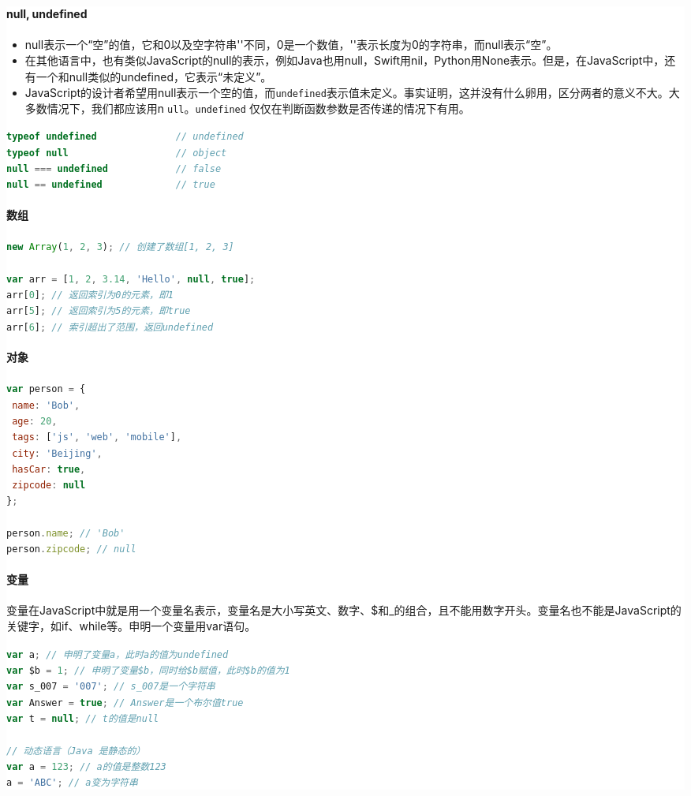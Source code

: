 #### null, undefined

- null表示一个“空”的值，它和0以及空字符串''不同，0是一个数值，''表示长度为0的字符串，而null表示“空”。
- 在其他语言中，也有类似JavaScript的null的表示，例如Java也用null，Swift用nil，Python用None表示。但是，在JavaScript中，还有一个和null类似的undefined，它表示“未定义”。
- JavaScript的设计者希望用null表示一个空的值，而`undefined`表示值未定义。事实证明，这并没有什么卵用，区分两者的意义不大。大多数情况下，我们都应该用n `ull`。`undefined` 仅仅在判断函数参数是否传递的情况下有用。

```js
typeof undefined              // undefined
typeof null                   // object
null === undefined            // false
null == undefined             // true
```

#### 数组

```js
new Array(1, 2, 3); // 创建了数组[1, 2, 3]

var arr = [1, 2, 3.14, 'Hello', null, true];
arr[0]; // 返回索引为0的元素，即1
arr[5]; // 返回索引为5的元素，即true
arr[6]; // 索引超出了范围，返回undefined
```

#### 对象

```js
var person = {
 name: 'Bob',
 age: 20,
 tags: ['js', 'web', 'mobile'],
 city: 'Beijing',
 hasCar: true,
 zipcode: null
};

person.name; // 'Bob'
person.zipcode; // null
```

#### 变量

变量在JavaScript中就是用一个变量名表示，变量名是大小写英文、数字、$和_的组合，且不能用数字开头。变量名也不能是JavaScript的关键字，如if、while等。申明一个变量用var语句。

```js
var a; // 申明了变量a，此时a的值为undefined
var $b = 1; // 申明了变量$b，同时给$b赋值，此时$b的值为1
var s_007 = '007'; // s_007是一个字符串
var Answer = true; // Answer是一个布尔值true
var t = null; // t的值是null

// 动态语言（Java 是静态的）
var a = 123; // a的值是整数123
a = 'ABC'; // a变为字符串
```
